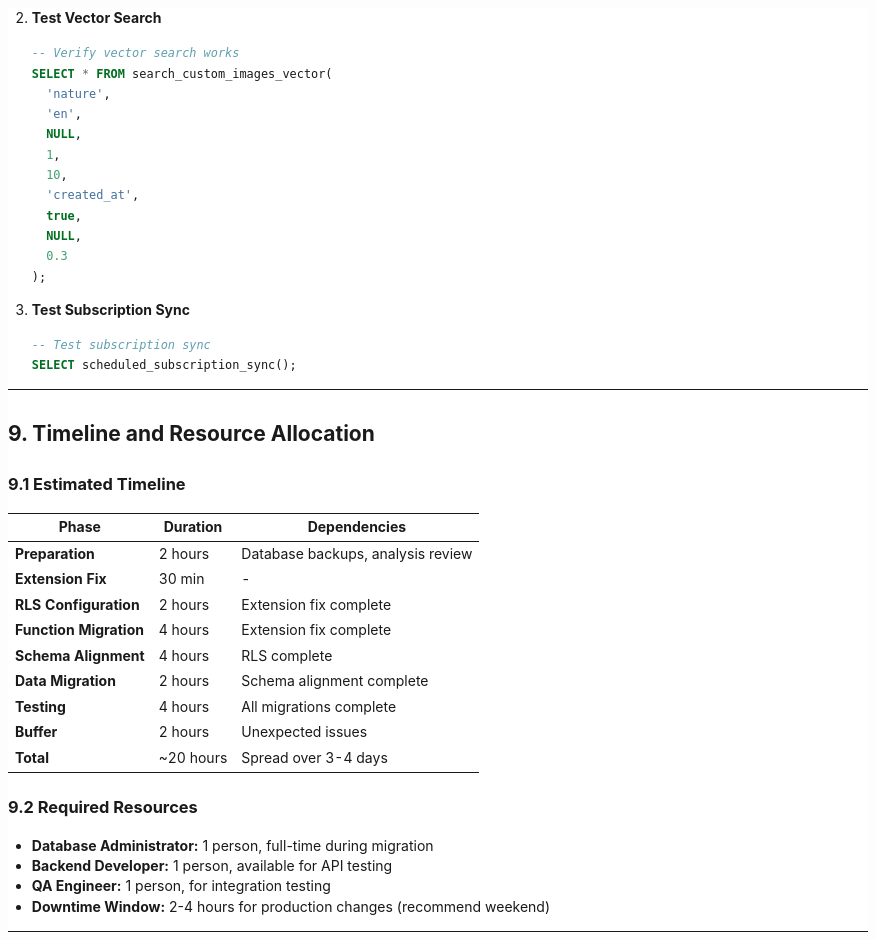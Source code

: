 2. **Test Vector Search**
   ```sql
   -- Verify vector search works
   SELECT * FROM search_custom_images_vector(
     'nature',
     'en',
     NULL,
     1,
     10,
     'created_at',
     true,
     NULL,
     0.3
   );
   ```

3. **Test Subscription Sync**
   ```sql
   -- Test subscription sync
   SELECT scheduled_subscription_sync();
   ```

---

## 9. Timeline and Resource Allocation

### 9.1 Estimated Timeline

| Phase | Duration | Dependencies |
|-------|----------|--------------|
| **Preparation** | 2 hours | Database backups, analysis review |
| **Extension Fix** | 30 min | - |
| **RLS Configuration** | 2 hours | Extension fix complete |
| **Function Migration** | 4 hours | Extension fix complete |
| **Schema Alignment** | 4 hours | RLS complete |
| **Data Migration** | 2 hours | Schema alignment complete |
| **Testing** | 4 hours | All migrations complete |
| **Buffer** | 2 hours | Unexpected issues |
| **Total** | ~20 hours | Spread over 3-4 days |

### 9.2 Required Resources

- **Database Administrator:** 1 person, full-time during migration
- **Backend Developer:** 1 person, available for API testing
- **QA Engineer:** 1 person, for integration testing
- **Downtime Window:** 2-4 hours for production changes (recommend weekend)

---